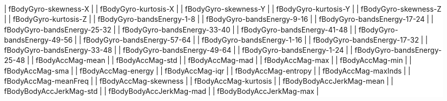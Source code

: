 | fBodyGyro-skewness-X |
| fBodyGyro-kurtosis-X |
| fBodyGyro-skewness-Y |
| fBodyGyro-kurtosis-Y |
| fBodyGyro-skewness-Z |
| fBodyGyro-kurtosis-Z |
| fBodyGyro-bandsEnergy-1-8 |
| fBodyGyro-bandsEnergy-9-16 |
| fBodyGyro-bandsEnergy-17-24 |
| fBodyGyro-bandsEnergy-25-32 |
| fBodyGyro-bandsEnergy-33-40 |
| fBodyGyro-bandsEnergy-41-48 |
| fBodyGyro-bandsEnergy-49-56 |
| fBodyGyro-bandsEnergy-57-64 |
| fBodyGyro-bandsEnergy-1-16 |
| fBodyGyro-bandsEnergy-17-32 |
| fBodyGyro-bandsEnergy-33-48 |
| fBodyGyro-bandsEnergy-49-64 |
| fBodyGyro-bandsEnergy-1-24 |
| fBodyGyro-bandsEnergy-25-48 |
| fBodyAccMag-mean |
| fBodyAccMag-std |
| fBodyAccMag-mad |
| fBodyAccMag-max |
| fBodyAccMag-min |
| fBodyAccMag-sma |
| fBodyAccMag-energy |
| fBodyAccMag-iqr |
| fBodyAccMag-entropy |
| fBodyAccMag-maxInds |
| fBodyAccMag-meanFreq |
| fBodyAccMag-skewness |
| fBodyAccMag-kurtosis |
| fBodyBodyAccJerkMag-mean |
| fBodyBodyAccJerkMag-std |
| fBodyBodyAccJerkMag-mad |
| fBodyBodyAccJerkMag-max |